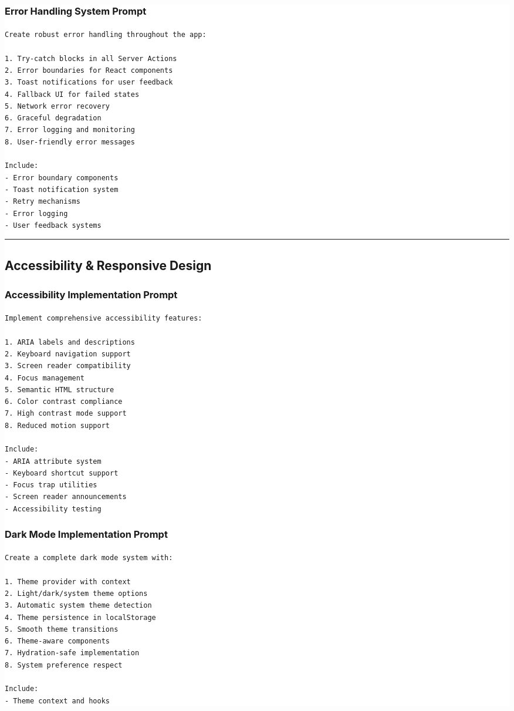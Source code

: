 ### Error Handling System Prompt

```
Create robust error handling throughout the app:

1. Try-catch blocks in all Server Actions
2. Error boundaries for React components
3. Toast notifications for user feedback
4. Fallback UI for failed states
5. Network error recovery
6. Graceful degradation
7. Error logging and monitoring
8. User-friendly error messages

Include:
- Error boundary components
- Toast notification system
- Retry mechanisms
- Error logging
- User feedback systems
```

---

## Accessibility & Responsive Design

### Accessibility Implementation Prompt

```
Implement comprehensive accessibility features:

1. ARIA labels and descriptions
2. Keyboard navigation support
3. Screen reader compatibility
4. Focus management
5. Semantic HTML structure
6. Color contrast compliance
7. High contrast mode support
8. Reduced motion support

Include:
- ARIA attribute system
- Keyboard shortcut support
- Focus trap utilities
- Screen reader announcements
- Accessibility testing
```

### Dark Mode Implementation Prompt

```
Create a complete dark mode system with:

1. Theme provider with context
2. Light/dark/system theme options
3. Automatic system theme detection
4. Theme persistence in localStorage
5. Smooth theme transitions
6. Theme-aware components
7. Hydration-safe implementation
8. System preference respect

Include:
- Theme context and hooks
```